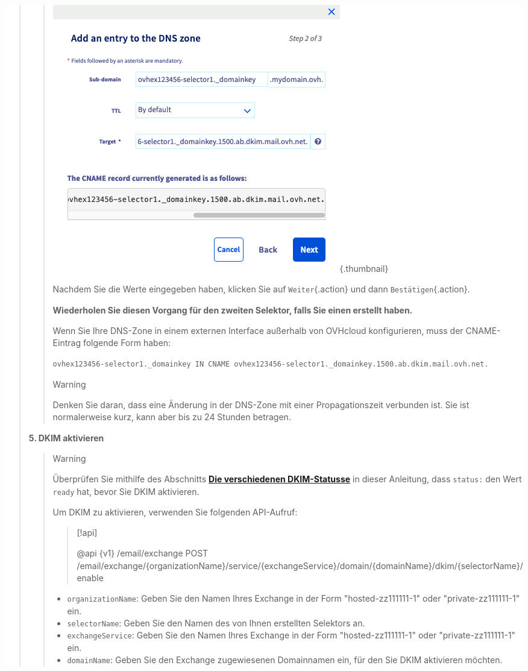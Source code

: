>> ![E-Mail](images/dns-dkim-api02.png){.thumbnail} <br>
>> 
>> Nachdem Sie die Werte eingegeben haben, klicken Sie auf `Weiter`{.action} und dann `Bestätigen`{.action}.
>>
>> **Wiederholen Sie diesen Vorgang für den zweiten Selektor, falls Sie einen erstellt haben.**<br>
>>
>> Wenn Sie Ihre DNS-Zone in einem externen Interface außerhalb von OVHcloud konfigurieren, muss der CNAME-Eintrag folgende Form haben:
>>
>> ``` console
>> ovhex123456-selector1._domainkey IN CNAME ovhex123456-selector1._domainkey.1500.ab.dkim.mail.ovh.net.
>> ```
>>
>> > [!warning]
>> >
>> > Denken Sie daran, dass eine Änderung in der DNS-Zone mit einer Propagationszeit verbunden ist. Sie ist normalerweise kurz, kann aber bis zu 24 Stunden betragen.
>>
> **5. DKIM aktivieren**
>> > [!warning]
>> >
>> > Überprüfen Sie mithilfe des Abschnitts [**Die verschiedenen DKIM-Statusse**](#dkim-status) in dieser Anleitung, dass `status:` den Wert `ready` hat, bevor Sie DKIM aktivieren.
>>
>> Um DKIM zu aktivieren, verwenden Sie folgenden API-Aufruf:
>>
>> > [!api]
>> >
>> > @api {v1} /email/exchange POST /email/exchange/{organizationName}/service/{exchangeService}/domain/{domainName}/dkim/{selectorName}/enable
>> >
>>
>> - `organizationName`: Geben Sie den Namen Ihres Exchange in der Form "hosted-zz111111-1" oder "private-zz111111-1" ein.
>> - `selectorName`: Geben Sie den Namen des von Ihnen erstellten Selektors an.
>> - `exchangeService`: Geben Sie den Namen Ihres Exchange in der Form "hosted-zz111111-1" oder "private-zz111111-1" ein.
>> - `domainName`: Geben Sie den Exchange zugewiesenen Domainnamen ein, für den Sie DKIM aktivieren möchten.